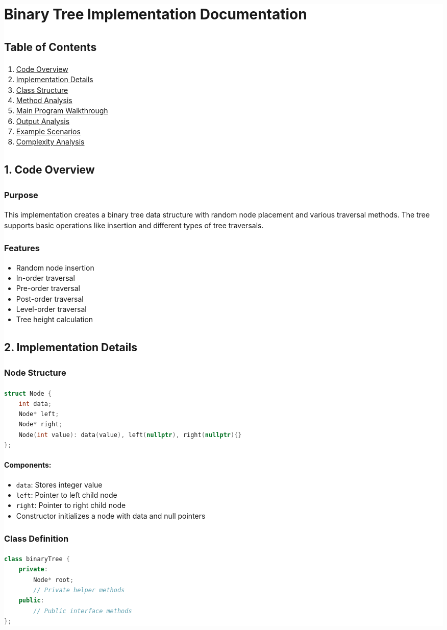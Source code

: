 # Binary Tree Implementation Documentation

## Table of Contents
1. [Code Overview](#code-overview)
2. [Implementation Details](#implementation-details)
3. [Class Structure](#class-structure)
4. [Method Analysis](#method-analysis)
5. [Main Program Walkthrough](#main-program-walkthrough)
6. [Output Analysis](#output-analysis)
7. [Example Scenarios](#example-scenarios)
8. [Complexity Analysis](#complexity-analysis)

## 1. Code Overview

### Purpose
This implementation creates a binary tree data structure with random node placement and various traversal methods. The tree supports basic operations like insertion and different types of tree traversals.

### Features
- Random node insertion
- In-order traversal
- Pre-order traversal
- Post-order traversal
- Level-order traversal
- Tree height calculation

## 2. Implementation Details

### Node Structure
```cpp
struct Node {
    int data;
    Node* left;
    Node* right;
    Node(int value): data(value), left(nullptr), right(nullptr){}
};
```

#### Components:
- `data`: Stores integer value
- `left`: Pointer to left child node
- `right`: Pointer to right child node
- Constructor initializes a node with data and null pointers

### Class Definition
```cpp
class binaryTree {
    private:
        Node* root;
        // Private helper methods
    public:
        // Public interface methods
};
```
